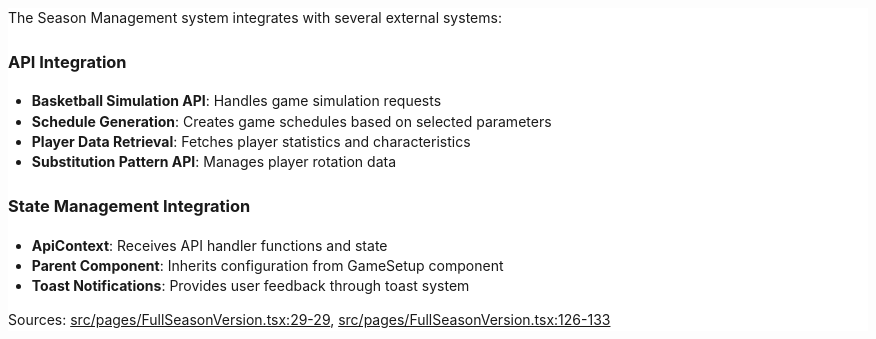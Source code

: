 The Season Management system integrates with several external systems:

### API Integration

- **Basketball Simulation API**: Handles game simulation requests
- **Schedule Generation**: Creates game schedules based on selected parameters
- **Player Data Retrieval**: Fetches player statistics and characteristics
- **Substitution Pattern API**: Manages player rotation data

### State Management Integration

- **ApiContext**: Receives API handler functions and state
- **Parent Component**: Inherits configuration from GameSetup component
- **Toast Notifications**: Provides user feedback through toast system

Sources: [src/pages/FullSeasonVersion.tsx:29-29](), [src/pages/FullSeasonVersion.tsx:126-133]()